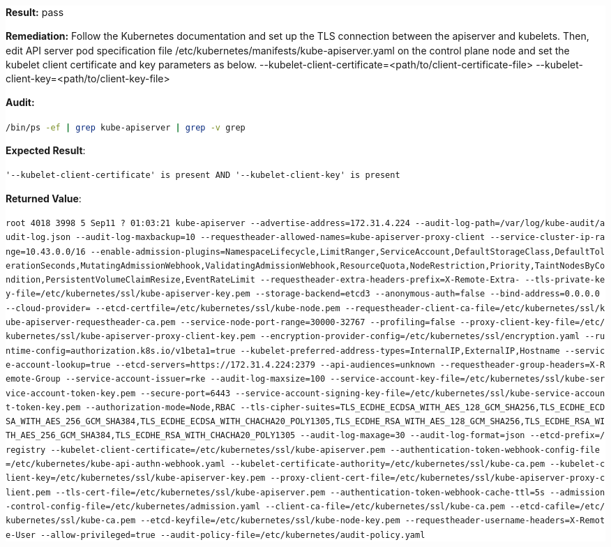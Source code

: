 
**Result:** pass

**Remediation:**
Follow the Kubernetes documentation and set up the TLS connection between the
apiserver and kubelets. Then, edit API server pod specification file
/etc/kubernetes/manifests/kube-apiserver.yaml on the control plane node and set the
kubelet client certificate and key parameters as below.
--kubelet-client-certificate=<path/to/client-certificate-file\>
--kubelet-client-key=<path/to/client-key-file\>

**Audit:**

```bash
/bin/ps -ef | grep kube-apiserver | grep -v grep
```

**Expected Result**:

```console
'--kubelet-client-certificate' is present AND '--kubelet-client-key' is present
```

**Returned Value**:

```console
root 4018 3998 5 Sep11 ? 01:03:21 kube-apiserver --advertise-address=172.31.4.224 --audit-log-path=/var/log/kube-audit/audit-log.json --audit-log-maxbackup=10 --requestheader-allowed-names=kube-apiserver-proxy-client --service-cluster-ip-range=10.43.0.0/16 --enable-admission-plugins=NamespaceLifecycle,LimitRanger,ServiceAccount,DefaultStorageClass,DefaultTolerationSeconds,MutatingAdmissionWebhook,ValidatingAdmissionWebhook,ResourceQuota,NodeRestriction,Priority,TaintNodesByCondition,PersistentVolumeClaimResize,EventRateLimit --requestheader-extra-headers-prefix=X-Remote-Extra- --tls-private-key-file=/etc/kubernetes/ssl/kube-apiserver-key.pem --storage-backend=etcd3 --anonymous-auth=false --bind-address=0.0.0.0 --cloud-provider= --etcd-certfile=/etc/kubernetes/ssl/kube-node.pem --requestheader-client-ca-file=/etc/kubernetes/ssl/kube-apiserver-requestheader-ca.pem --service-node-port-range=30000-32767 --profiling=false --proxy-client-key-file=/etc/kubernetes/ssl/kube-apiserver-proxy-client-key.pem --encryption-provider-config=/etc/kubernetes/ssl/encryption.yaml --runtime-config=authorization.k8s.io/v1beta1=true --kubelet-preferred-address-types=InternalIP,ExternalIP,Hostname --service-account-lookup=true --etcd-servers=https://172.31.4.224:2379 --api-audiences=unknown --requestheader-group-headers=X-Remote-Group --service-account-issuer=rke --audit-log-maxsize=100 --service-account-key-file=/etc/kubernetes/ssl/kube-service-account-token-key.pem --secure-port=6443 --service-account-signing-key-file=/etc/kubernetes/ssl/kube-service-account-token-key.pem --authorization-mode=Node,RBAC --tls-cipher-suites=TLS_ECDHE_ECDSA_WITH_AES_128_GCM_SHA256,TLS_ECDHE_ECDSA_WITH_AES_256_GCM_SHA384,TLS_ECDHE_ECDSA_WITH_CHACHA20_POLY1305,TLS_ECDHE_RSA_WITH_AES_128_GCM_SHA256,TLS_ECDHE_RSA_WITH_AES_256_GCM_SHA384,TLS_ECDHE_RSA_WITH_CHACHA20_POLY1305 --audit-log-maxage=30 --audit-log-format=json --etcd-prefix=/registry --kubelet-client-certificate=/etc/kubernetes/ssl/kube-apiserver.pem --authentication-token-webhook-config-file=/etc/kubernetes/kube-api-authn-webhook.yaml --kubelet-certificate-authority=/etc/kubernetes/ssl/kube-ca.pem --kubelet-client-key=/etc/kubernetes/ssl/kube-apiserver-key.pem --proxy-client-cert-file=/etc/kubernetes/ssl/kube-apiserver-proxy-client.pem --tls-cert-file=/etc/kubernetes/ssl/kube-apiserver.pem --authentication-token-webhook-cache-ttl=5s --admission-control-config-file=/etc/kubernetes/admission.yaml --client-ca-file=/etc/kubernetes/ssl/kube-ca.pem --etcd-cafile=/etc/kubernetes/ssl/kube-ca.pem --etcd-keyfile=/etc/kubernetes/ssl/kube-node-key.pem --requestheader-username-headers=X-Remote-User --allow-privileged=true --audit-policy-file=/etc/kubernetes/audit-policy.yaml
```

